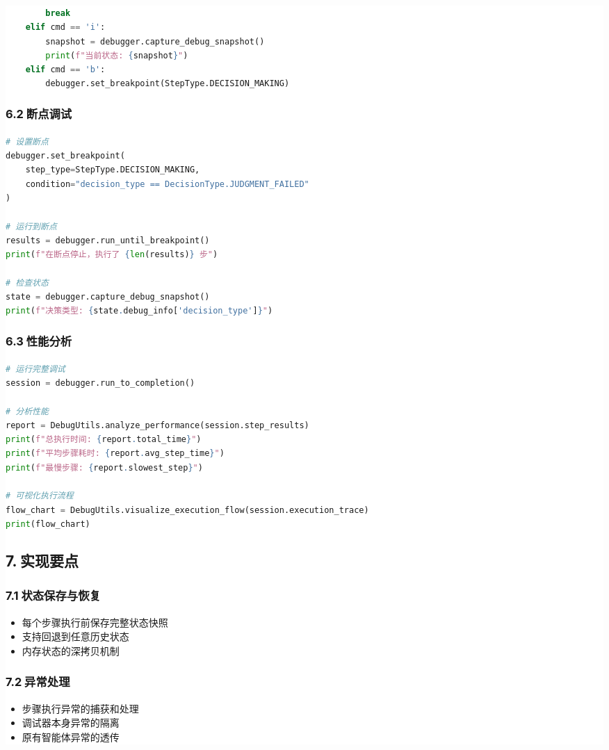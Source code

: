 ```python
        break
    elif cmd == 'i':
        snapshot = debugger.capture_debug_snapshot()
        print(f"当前状态: {snapshot}")
    elif cmd == 'b':
        debugger.set_breakpoint(StepType.DECISION_MAKING)
```

### 6.2 断点调试
```python
# 设置断点
debugger.set_breakpoint(
    step_type=StepType.DECISION_MAKING,
    condition="decision_type == DecisionType.JUDGMENT_FAILED"
)

# 运行到断点
results = debugger.run_until_breakpoint()
print(f"在断点停止，执行了 {len(results)} 步")

# 检查状态
state = debugger.capture_debug_snapshot()
print(f"决策类型: {state.debug_info['decision_type']}")
```

### 6.3 性能分析
```python
# 运行完整调试
session = debugger.run_to_completion()

# 分析性能
report = DebugUtils.analyze_performance(session.step_results)
print(f"总执行时间: {report.total_time}")
print(f"平均步骤耗时: {report.avg_step_time}")
print(f"最慢步骤: {report.slowest_step}")

# 可视化执行流程
flow_chart = DebugUtils.visualize_execution_flow(session.execution_trace)
print(flow_chart)
```

## 7. 实现要点

### 7.1 状态保存与恢复
- 每个步骤执行前保存完整状态快照
- 支持回退到任意历史状态
- 内存状态的深拷贝机制

### 7.2 异常处理
- 步骤执行异常的捕获和处理
- 调试器本身异常的隔离
- 原有智能体异常的透传
